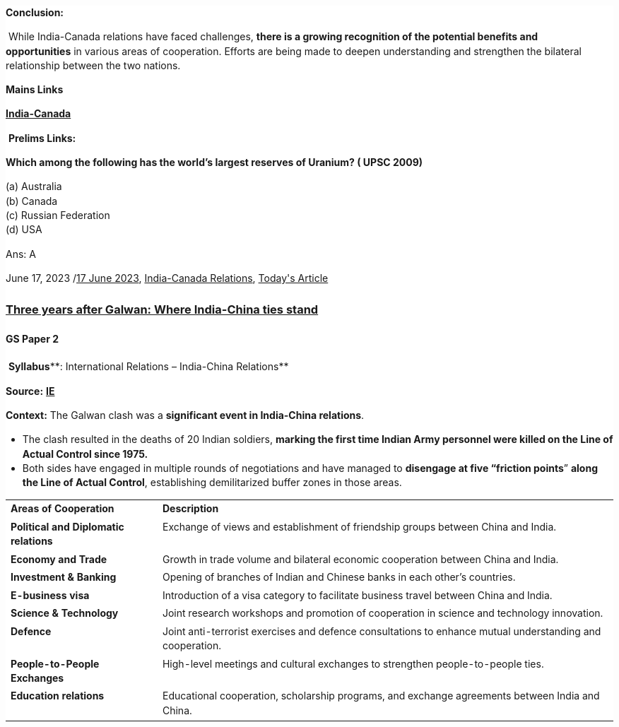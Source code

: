 **Conclusion:**

 While India-Canada relations have faced challenges, **there is a growing recognition of the potential benefits and opportunities** in various areas of cooperation. Efforts are being made to deepen understanding and strengthen the bilateral relationship between the two nations.

**Mains Links**

[**India-Canada**](https://www.insightsonindia.com/international-relations/bilateral-regional-and-global-groupings-and-agreements-involving-india-and-or-affecting-indias-interests/india-and-other-nations/india-canada/)

 **Prelims Links:**

**Which among the following has the world’s largest reserves of Uranium? ( UPSC 2009)**

(a) Australia  
(b) Canada  
(c) Russian Federation  
(d) USA

Ans: A

June 17, 2023 /[17 June 2023](https://www.insightsonindia.com/category/17-june-2023/ "17 June 2023"), [India-Canada Relations](https://www.insightsonindia.com/tag/india-canada-relations/ "India-Canada Relations"), [Today's Article](https://www.insightsonindia.com/category/today-article/ "Today's Article")

### [Three years after Galwan: Where India-China ties stand](https://www.insightsonindia.com/2023/06/17/three-years-after-galwan-where-india-china-ties-stand/)

#### **GS Paper 2**

 **Syllabus****: International Relations – India-China Relations**

**Source:** [**IE**](https://indianexpress.com/article/explained/three-years-after-galwan-where-india-china-ties-stand-8665439/)

**Context:** The Galwan clash was a **significant event in India-China relations**.

- The clash resulted in the deaths of 20 Indian soldiers, **marking the first time Indian Army personnel were killed on the Line of Actual Control since 1975.**
- Both sides have engaged in multiple rounds of negotiations and have managed to **disengage at five “friction points**” **along the Line of Actual Control**, establishing demilitarized buffer zones in those areas.

|   |   |
|---|---|
|**Areas of Cooperation**|**Description**|
|**Political and Diplomatic relations**|Exchange of views and establishment of friendship groups between China and India.|
|**Economy and Trade**|Growth in trade volume and bilateral economic cooperation between China and India.|
|**Investment & Banking**|Opening of branches of Indian and Chinese banks in each other’s countries.|
|**E-business visa**|Introduction of a visa category to facilitate business travel between China and India.|
|**Science & Technology**|Joint research workshops and promotion of cooperation in science and technology innovation.|
|**Defence**|Joint anti-terrorist exercises and defence consultations to enhance mutual understanding and cooperation.|
|**People-to-People Exchanges**|High-level meetings and cultural exchanges to strengthen people-to-people ties.|
|**Education relations**|Educational cooperation, scholarship programs, and exchange agreements between India and China.|
